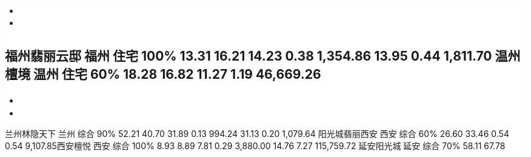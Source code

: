 -
-
福州翡丽云邸
福州
住宅
100%
13.31
16.21
14.23
0.38
1,354.86
13.95
0.44
1,811.70
温州檀境
温州
住宅
60%
18.28
16.82
11.27
1.19
46,669.26
-
-
-
兰州林隐天下
兰州
综合
90%
52.21
40.70
31.89
0.13
994.24
31.13
0.20
1,079.64
阳光城翡丽西安
西安
综合
60%
26.60
33.46
0.54
0.54
9,107.85西安檀悦
西安
综合
100%
8.93
8.89
7.81
0.29
3,880.00
14.76
7.27
115,759.72
延安阳光城
延安
综合
70%
58.11
67.78
